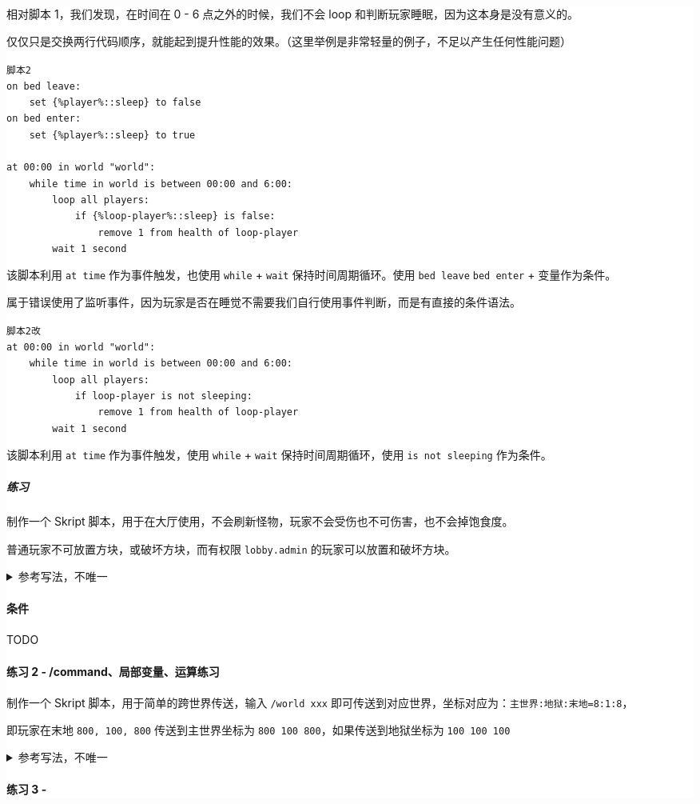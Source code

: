 相对脚本 1，我们发现，在时间在 0 - 6 点之外的时候，我们不会 loop 和判断玩家睡眠，因为这本身是没有意义的。

仅仅只是交换两行代码顺序，就能起到提升性能的效果。（这里举例是非常轻量的例子，不足以产生任何性能问题）

```
脚本2
on bed leave:
    set {%player%::sleep} to false
on bed enter:
    set {%player%::sleep} to true

at 00:00 in world "world":
    while time in world is between 00:00 and 6:00:
        loop all players:
            if {%loop-player%::sleep} is false:
                remove 1 from health of loop-player
        wait 1 second

```

该脚本利用 `at time` 作为事件触发，也使用 `while` + `wait` 保持时间周期循环。使用 `bed leave` `bed enter` + 变量作为条件。

属于错误使用了监听事件，因为玩家是否在睡觉不需要我们自行使用事件判断，而是有直接的条件语法。

```
脚本2改
at 00:00 in world "world":
    while time in world is between 00:00 and 6:00:
        loop all players:
            if loop-player is not sleeping:
                remove 1 from health of loop-player
        wait 1 second
```

该脚本利用 `at time` 作为事件触发，使用 `while` + `wait` 保持时间周期循环，使用 `is not sleeping` 作为条件。

##### 练习

制作一个 Skript 脚本，用于在大厅使用，不会刷新怪物，玩家不会受伤也不可伤害，也不会掉饱食度。

普通玩家不可放置方块，或破坏方块，而有权限 `lobby.admin` 的玩家可以放置和破坏方块。

<details><summary>参考写法，不唯一</summary></details>

#### 条件

TODO

#### 练习 2 - /command、局部变量、运算练习

制作一个 Skript 脚本，用于简单的跨世界传送，输入 `/world xxx` 即可传送到对应世界，坐标对应为：`主世界:地狱:末地=8:1:8`，

即玩家在末地 `800, 100, 800` 传送到主世界坐标为 `800 100 800`，如果传送到地狱坐标为 `100 100 100`

<details><summary>参考写法，不唯一</summary></details>

#### 练习 3 -
